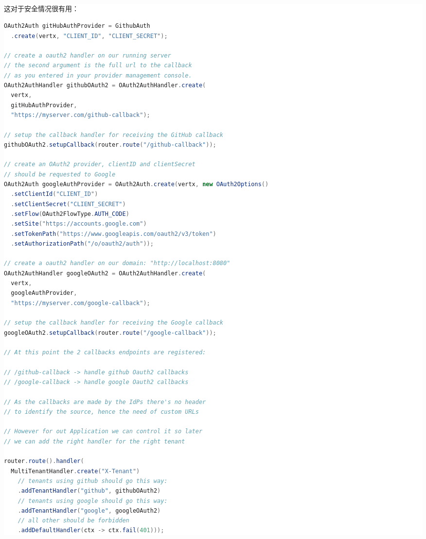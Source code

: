 这对于安全情况很有用：

```java
OAuth2Auth gitHubAuthProvider = GithubAuth
  .create(vertx, "CLIENT_ID", "CLIENT_SECRET");

// create a oauth2 handler on our running server
// the second argument is the full url to the callback
// as you entered in your provider management console.
OAuth2AuthHandler githubOAuth2 = OAuth2AuthHandler.create(
  vertx,
  gitHubAuthProvider,
  "https://myserver.com/github-callback");

// setup the callback handler for receiving the GitHub callback
githubOAuth2.setupCallback(router.route("/github-callback"));

// create an OAuth2 provider, clientID and clientSecret
// should be requested to Google
OAuth2Auth googleAuthProvider = OAuth2Auth.create(vertx, new OAuth2Options()
  .setClientId("CLIENT_ID")
  .setClientSecret("CLIENT_SECRET")
  .setFlow(OAuth2FlowType.AUTH_CODE)
  .setSite("https://accounts.google.com")
  .setTokenPath("https://www.googleapis.com/oauth2/v3/token")
  .setAuthorizationPath("/o/oauth2/auth"));

// create a oauth2 handler on our domain: "http://localhost:8080"
OAuth2AuthHandler googleOAuth2 = OAuth2AuthHandler.create(
  vertx,
  googleAuthProvider,
  "https://myserver.com/google-callback");

// setup the callback handler for receiving the Google callback
googleOAuth2.setupCallback(router.route("/google-callback"));

// At this point the 2 callbacks endpoints are registered:

// /github-callback -> handle github Oauth2 callbacks
// /google-callback -> handle google Oauth2 callbacks

// As the callbacks are made by the IdPs there's no header
// to identify the source, hence the need of custom URLs

// However for out Application we can control it so later
// we can add the right handler for the right tenant

router.route().handler(
  MultiTenantHandler.create("X-Tenant")
    // tenants using github should go this way:
    .addTenantHandler("github", githubOAuth2)
    // tenants using google should go this way:
    .addTenantHandler("google", googleOAuth2)
    // all other should be forbidden
    .addDefaultHandler(ctx -> ctx.fail(401)));
```
